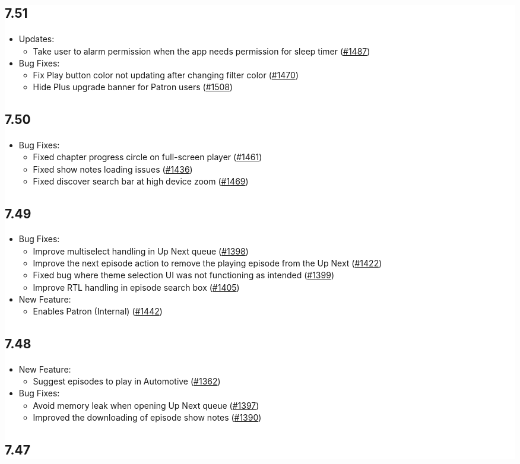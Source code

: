 7.51
-----

*   Updates:
    *   Take user to alarm permission when the app needs permission for sleep timer
        ([#1487](https://github.com/Automattic/pocket-casts-android/pull/1487))
*   Bug Fixes:
    *    Fix Play button color not updating after changing filter color 
         ([#1470](https://github.com/Automattic/pocket-casts-android/pull/1470))
    *    Hide Plus upgrade banner for Patron users
         ([#1508](https://github.com/Automattic/pocket-casts-android/pull/1508))

7.50
-----

*   Bug Fixes:
    *   Fixed chapter progress circle on full-screen player
        ([#1461](https://github.com/Automattic/pocket-casts-android/pull/1461))
    *   Fixed show notes loading issues
        ([#1436](https://github.com/Automattic/pocket-casts-android/pull/1436))
    *   Fixed discover search bar at high device zoom
        ([#1469](https://github.com/Automattic/pocket-casts-android/pull/1469))

7.49
-----

*   Bug Fixes:
    *   Improve multiselect handling in Up Next queue
        ([#1398](https://github.com/Automattic/pocket-casts-android/pull/1390))
    *   Improve the next episode action to remove the playing episode from the Up Next
        ([#1422](https://github.com/Automattic/pocket-casts-android/pull/1422))
    *   Fixed bug where theme selection UI was not functioning as intended
        ([#1399](https://github.com/Automattic/pocket-casts-android/pull/1399))
    *   Improve RTL handling in episode search box
        ([#1405](https://github.com/Automattic/pocket-casts-android/pull/1405))
*   New Feature:
    *   Enables Patron (Internal)
        ([#1442](https://github.com/Automattic/pocket-casts-android/pull/1442))

7.48
-----

*   New Feature:
    *   Suggest episodes to play in Automotive
        ([#1362](https://github.com/Automattic/pocket-casts-android/pull/1362))
*   Bug Fixes:
    *   Avoid memory leak when opening Up Next queue
        ([#1397](https://github.com/Automattic/pocket-casts-android/pull/1397))
    *   Improved the downloading of episode show notes
        ([#1390](https://github.com/Automattic/pocket-casts-android/pull/1390))

        
7.47
-----
